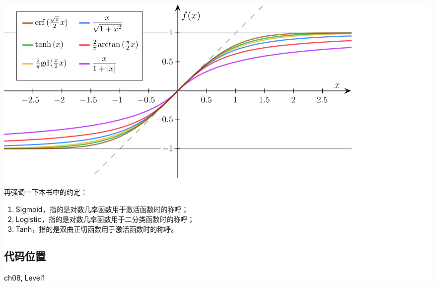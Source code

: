 ![&#x56FE;8-5 &#x5176;&#x5B83;S&#x578B;&#x51FD;&#x6570;](../.gitbook/assets/image%20%28144%29.png)

再强调一下本书中的约定：

1. Sigmoid，指的是对数几率函数用于激活函数时的称呼；
2. Logistic，指的是对数几率函数用于二分类函数时的称呼；
3. Tanh，指的是双曲正切函数用于激活函数时的称呼。

## 代码位置

ch08, Level1

